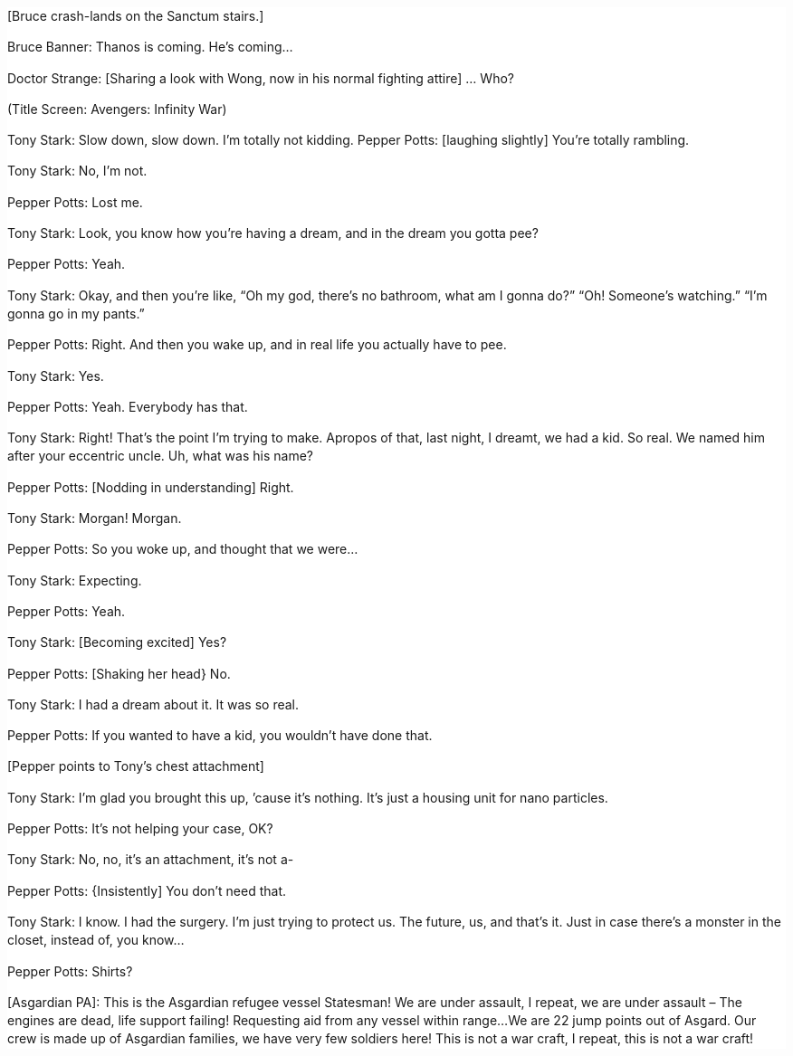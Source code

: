 [Bruce crash-lands on the Sanctum stairs.]

Bruce Banner: Thanos is coming. He’s coming…

Doctor Strange: [Sharing a look with Wong, now in his normal fighting attire] … Who?

(Title Screen: Avengers: Infinity War)

Tony Stark: Slow down, slow down. I’m totally not kidding.
Pepper Potts: [laughing slightly] You’re totally rambling.

Tony Stark: No, I’m not.

Pepper Potts: Lost me.

Tony Stark: Look, you know how you’re having a dream, and in the dream you gotta pee?

Pepper Potts: Yeah.

Tony Stark: Okay, and then you’re like, “Oh my god, there’s no bathroom, what am I gonna do?” “Oh! Someone’s watching.” “I’m gonna go in my pants.”

Pepper Potts: Right. And then you wake up, and in real life you actually have to pee.

Tony Stark: Yes.

Pepper Potts: Yeah. Everybody has that.

Tony Stark: Right! That’s the point I’m trying to make. Apropos of that, last night, I dreamt, we had a kid. So real. We named him after your eccentric uncle. Uh, what was his name?

Pepper Potts: [Nodding in understanding] Right.

Tony Stark: Morgan! Morgan.

Pepper Potts: So you woke up, and thought that we were…

Tony Stark: Expecting.

Pepper Potts: Yeah.

Tony Stark: [Becoming excited] Yes?

Pepper Potts: [Shaking her head} No.

Tony Stark: I had a dream about it. It was so real.

Pepper Potts: If you wanted to have a kid, you wouldn’t have done that.

[Pepper points to Tony’s chest attachment]

Tony Stark: I’m glad you brought this up, ’cause it’s nothing. It’s just a housing unit for nano particles.

Pepper Potts: It’s not helping your case, OK?

Tony Stark: No, no, it’s an attachment, it’s not a-

Pepper Potts: {Insistently] You don’t need that.

Tony Stark: I know. I had the surgery. I’m just trying to protect us. The future, us, and that’s it. Just in case there’s a monster in the closet, instead of, you know…

Pepper Potts: Shirts?


[Asgardian PA]: This is the Asgardian refugee vessel Statesman! We are under assault, I repeat, we are under assault – The engines are dead, life support failing! Requesting aid from any vessel within range…We are 22 jump points out of Asgard. Our crew is made up of Asgardian families, we have very few soldiers here! This is not a war craft, I repeat, this is not a war craft!